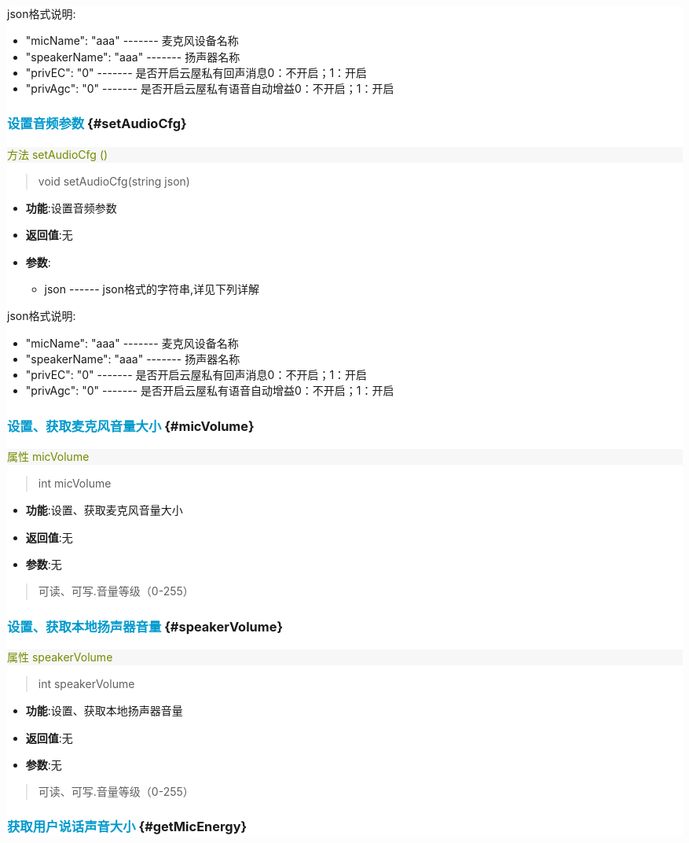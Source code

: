 json格式说明:

- "micName": "aaa" ------- 麦克风设备名称
- "speakerName": "aaa" ------- 扬声器名称
- "privEC": "0" ------- 是否开启云屋私有回声消息0：不开启；1：开启
- "privAgc": "0" ------- 是否开启云屋私有语音自动增益0：不开启；1：开启


### <font color="#0099cc">设置音频参数</font> {#setAudioCfg}

<p style="background:#f7f7f7;color:#718c00">方法 setAudioCfg ()</p>

>void setAudioCfg(string json) 

- **功能**:设置音频参数

- **返回值**:无

- **参数**:
  + json ------ json格式的字符串,详见下列详解

json格式说明:

- "micName": "aaa" ------- 麦克风设备名称
- "speakerName": "aaa" ------- 扬声器名称
- "privEC": "0" ------- 是否开启云屋私有回声消息0：不开启；1：开启
- "privAgc": "0" ------- 是否开启云屋私有语音自动增益0：不开启；1：开启


### <font color="#0099cc">设置、获取麦克风音量大小</font> {#micVolume}

<p style="background:#f7f7f7;color:#718c00">属性 micVolume</p>

>int micVolume 

- **功能**:设置、获取麦克风音量大小

- **返回值**:无

- **参数**:无

> 可读、可写.音量等级（0-255）


### <font color="#0099cc">设置、获取本地扬声器音量</font> {#speakerVolume}

<p style="background:#f7f7f7;color:#718c00">属性 speakerVolume</p>

>int speakerVolume

- **功能**:设置、获取本地扬声器音量

- **返回值**:无

- **参数**:无

> 可读、可写.音量等级（0-255）


### <font color="#0099cc">获取用户说话声音大小</font> {#getMicEnergy}
